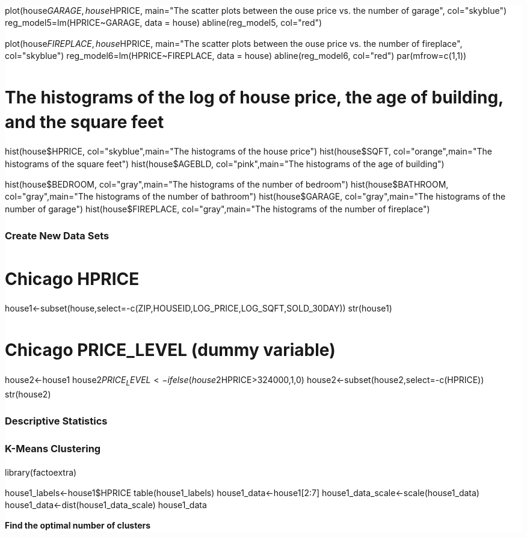 plot(house$GARAGE, house$HPRICE, main="The scatter plots between the ouse price vs. the number of garage", col="skyblue")
reg_model5=lm(HPRICE~GARAGE, data = house)
abline(reg_model5, col="red")

plot(house$FIREPLACE, house$HPRICE, main="The scatter plots between the ouse price vs. the number of fireplace", col="skyblue")
reg_model6=lm(HPRICE~FIREPLACE, data = house)
abline(reg_model6, col="red")
par(mfrow=c(1,1))

# The histograms of the log of house price, the age of building, and the square feet
hist(house$HPRICE, col="skyblue",main="The histograms of the house price")
hist(house$SQFT, col="orange",main="The histograms of the square feet")
hist(house$AGEBLD, col="pink",main="The histograms of the age of building")

hist(house$BEDROOM, col="gray",main="The histograms of the number of bedroom")
hist(house$BATHROOM, col="gray",main="The histograms of the number of bathroom")
hist(house$GARAGE, col="gray",main="The histograms of the number of garage")
hist(house$FIREPLACE, col="gray",main="The histograms of the number of fireplace")

### Create New Data Sets ###

# Chicago HPRICE

house1<-subset(house,select=-c(ZIP,HOUSEID,LOG_PRICE,LOG_SQFT,SOLD_30DAY))
str(house1)

# Chicago PRICE_LEVEL (dummy variable)

house2<-house1
house2$PRICE_LEVEL<-ifelse(house2$HPRICE>324000,1,0)
house2<-subset(house2,select=-c(HPRICE))
str(house2)

### Descriptive Statistics ###

### K-Means Clustering ###

library(factoextra)

house1_labels<-house1$HPRICE
table(house1_labels)
house1_data<-house1[2:7]
house1_data_scale<-scale(house1_data)
house1_data<-dist(house1_data_scale)
house1_data

**Find the optimal number of clusters**
